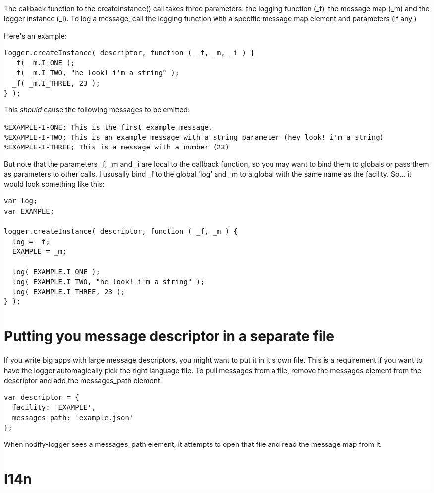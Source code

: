 The callback function to the createInstance() call takes three parameters:
the logging function (_f), the message map (_m) and the logger
instance (_i). To log a message, call the logging function with a
specific message map element and parameters (if any.)

Here's an example:

<pre>logger.createInstance( descriptor, function ( _f, _m, _i ) {
  _f( _m.I_ONE );
  _f( _m.I_TWO, "he look! i'm a string" );
  _f( _m.I_THREE, 23 );
} );</pre>

This _should_ cause the following messages to be emitted:

<pre>%EXAMPLE-I-ONE; This is the first example message.
%EXAMPLE-I-TWO; This is an example message with a string parameter (hey look! i'm a string)
%EXAMPLE-I-THREE; This is a message with a number (23)</pre>

But note that the parameters _f, _m and _i are local to the callback function,
so you may want to bind them to globals or pass them as parameters to other
calls. I ususally bind _f to the global 'log' and _m to a global with the same
name as the facility. So... it would look something like this:

<pre>var log;
var EXAMPLE;

logger.createInstance( descriptor, function ( _f, _m ) {
  log = _f;
  EXAMPLE = _m;

  log( EXAMPLE.I_ONE );
  log( EXAMPLE.I_TWO, "he look! i'm a string" );
  log( EXAMPLE.I_THREE, 23 );
} );</pre>

# Putting you message descriptor in a separate file

If you write big apps with large message descriptors, you might want to put
it in it's own file. This is a requirement if you want to have the logger
automagically pick the right language file. To pull messages from a file,
remove the messages element from the descriptor and add the messages_path
element:

<pre>var descriptor = {
  facility: 'EXAMPLE',
  messages_path: 'example.json'
};</pre>

When nodify-logger sees a messages_path element, it attempts to open that
file and read the message map from it.

# I14n
